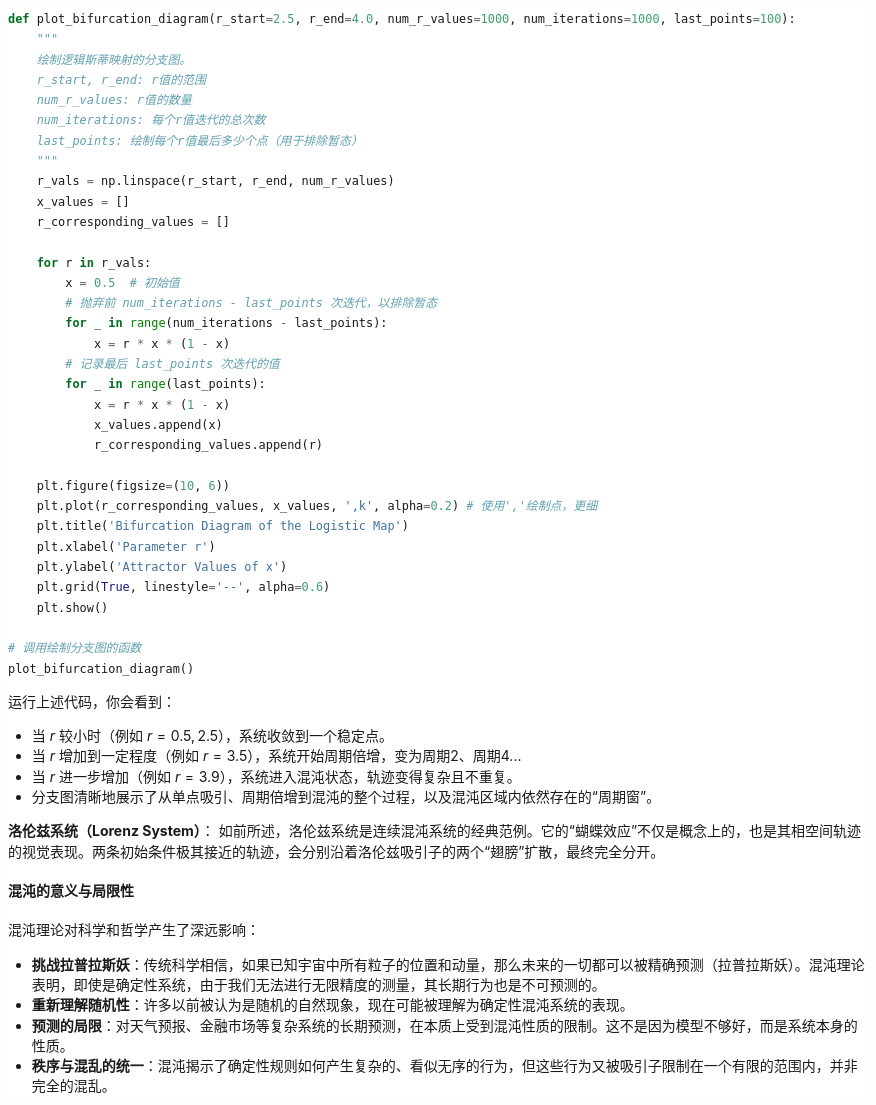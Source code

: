 ```python
def plot_bifurcation_diagram(r_start=2.5, r_end=4.0, num_r_values=1000, num_iterations=1000, last_points=100):
    """
    绘制逻辑斯蒂映射的分支图。
    r_start, r_end: r值的范围
    num_r_values: r值的数量
    num_iterations: 每个r值迭代的总次数
    last_points: 绘制每个r值最后多少个点（用于排除暂态）
    """
    r_vals = np.linspace(r_start, r_end, num_r_values)
    x_values = []
    r_corresponding_values = []

    for r in r_vals:
        x = 0.5  # 初始值
        # 抛弃前 num_iterations - last_points 次迭代，以排除暂态
        for _ in range(num_iterations - last_points):
            x = r * x * (1 - x)
        # 记录最后 last_points 次迭代的值
        for _ in range(last_points):
            x = r * x * (1 - x)
            x_values.append(x)
            r_corresponding_values.append(r)

    plt.figure(figsize=(10, 6))
    plt.plot(r_corresponding_values, x_values, ',k', alpha=0.2) # 使用','绘制点，更细
    plt.title('Bifurcation Diagram of the Logistic Map')
    plt.xlabel('Parameter r')
    plt.ylabel('Attractor Values of x')
    plt.grid(True, linestyle='--', alpha=0.6)
    plt.show()

# 调用绘制分支图的函数
plot_bifurcation_diagram()
```
运行上述代码，你会看到：
*   当 $r$ 较小时（例如 $r=0.5, 2.5$），系统收敛到一个稳定点。
*   当 $r$ 增加到一定程度（例如 $r=3.5$），系统开始周期倍增，变为周期2、周期4...
*   当 $r$ 进一步增加（例如 $r=3.9$），系统进入混沌状态，轨迹变得复杂且不重复。
*   分支图清晰地展示了从单点吸引、周期倍增到混沌的整个过程，以及混沌区域内依然存在的“周期窗”。

**洛伦兹系统（Lorenz System）**：
如前所述，洛伦兹系统是连续混沌系统的经典范例。它的“蝴蝶效应”不仅是概念上的，也是其相空间轨迹的视觉表现。两条初始条件极其接近的轨迹，会分别沿着洛伦兹吸引子的两个“翅膀”扩散，最终完全分开。

#### 混沌的意义与局限性

混沌理论对科学和哲学产生了深远影响：
*   **挑战拉普拉斯妖**：传统科学相信，如果已知宇宙中所有粒子的位置和动量，那么未来的一切都可以被精确预测（拉普拉斯妖）。混沌理论表明，即使是确定性系统，由于我们无法进行无限精度的测量，其长期行为也是不可预测的。
*   **重新理解随机性**：许多以前被认为是随机的自然现象，现在可能被理解为确定性混沌系统的表现。
*   **预测的局限**：对天气预报、金融市场等复杂系统的长期预测，在本质上受到混沌性质的限制。这不是因为模型不够好，而是系统本身的性质。
*   **秩序与混乱的统一**：混沌揭示了确定性规则如何产生复杂的、看似无序的行为，但这些行为又被吸引子限制在一个有限的范围内，并非完全的混乱。
